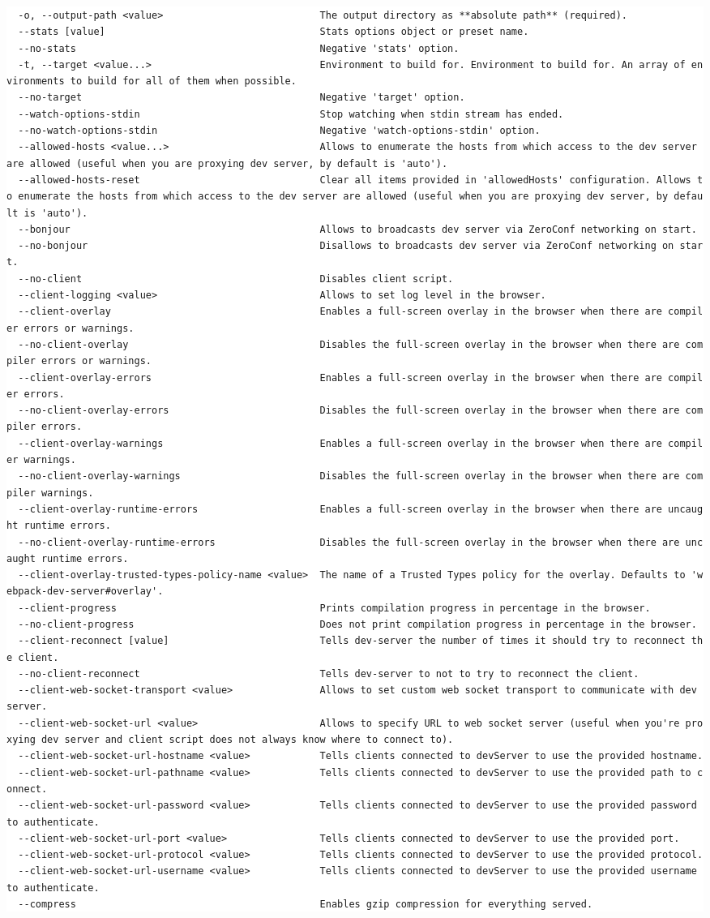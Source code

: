       -o, --output-path <value>                           The output directory as **absolute path** (required).
      --stats [value]                                     Stats options object or preset name.
      --no-stats                                          Negative 'stats' option.
      -t, --target <value...>                             Environment to build for. Environment to build for. An array of environments to build for all of them when possible.
      --no-target                                         Negative 'target' option.
      --watch-options-stdin                               Stop watching when stdin stream has ended.
      --no-watch-options-stdin                            Negative 'watch-options-stdin' option.
      --allowed-hosts <value...>                          Allows to enumerate the hosts from which access to the dev server are allowed (useful when you are proxying dev server, by default is 'auto').
      --allowed-hosts-reset                               Clear all items provided in 'allowedHosts' configuration. Allows to enumerate the hosts from which access to the dev server are allowed (useful when you are proxying dev server, by default is 'auto').
      --bonjour                                           Allows to broadcasts dev server via ZeroConf networking on start.
      --no-bonjour                                        Disallows to broadcasts dev server via ZeroConf networking on start.
      --no-client                                         Disables client script.
      --client-logging <value>                            Allows to set log level in the browser.
      --client-overlay                                    Enables a full-screen overlay in the browser when there are compiler errors or warnings.
      --no-client-overlay                                 Disables the full-screen overlay in the browser when there are compiler errors or warnings.
      --client-overlay-errors                             Enables a full-screen overlay in the browser when there are compiler errors.
      --no-client-overlay-errors                          Disables the full-screen overlay in the browser when there are compiler errors.
      --client-overlay-warnings                           Enables a full-screen overlay in the browser when there are compiler warnings.
      --no-client-overlay-warnings                        Disables the full-screen overlay in the browser when there are compiler warnings.
      --client-overlay-runtime-errors                     Enables a full-screen overlay in the browser when there are uncaught runtime errors.
      --no-client-overlay-runtime-errors                  Disables the full-screen overlay in the browser when there are uncaught runtime errors.
      --client-overlay-trusted-types-policy-name <value>  The name of a Trusted Types policy for the overlay. Defaults to 'webpack-dev-server#overlay'.
      --client-progress                                   Prints compilation progress in percentage in the browser.
      --no-client-progress                                Does not print compilation progress in percentage in the browser.
      --client-reconnect [value]                          Tells dev-server the number of times it should try to reconnect the client.
      --no-client-reconnect                               Tells dev-server to not to try to reconnect the client.
      --client-web-socket-transport <value>               Allows to set custom web socket transport to communicate with dev server.
      --client-web-socket-url <value>                     Allows to specify URL to web socket server (useful when you're proxying dev server and client script does not always know where to connect to).
      --client-web-socket-url-hostname <value>            Tells clients connected to devServer to use the provided hostname.
      --client-web-socket-url-pathname <value>            Tells clients connected to devServer to use the provided path to connect.
      --client-web-socket-url-password <value>            Tells clients connected to devServer to use the provided password to authenticate.
      --client-web-socket-url-port <value>                Tells clients connected to devServer to use the provided port.
      --client-web-socket-url-protocol <value>            Tells clients connected to devServer to use the provided protocol.
      --client-web-socket-url-username <value>            Tells clients connected to devServer to use the provided username to authenticate.
      --compress                                          Enables gzip compression for everything served.